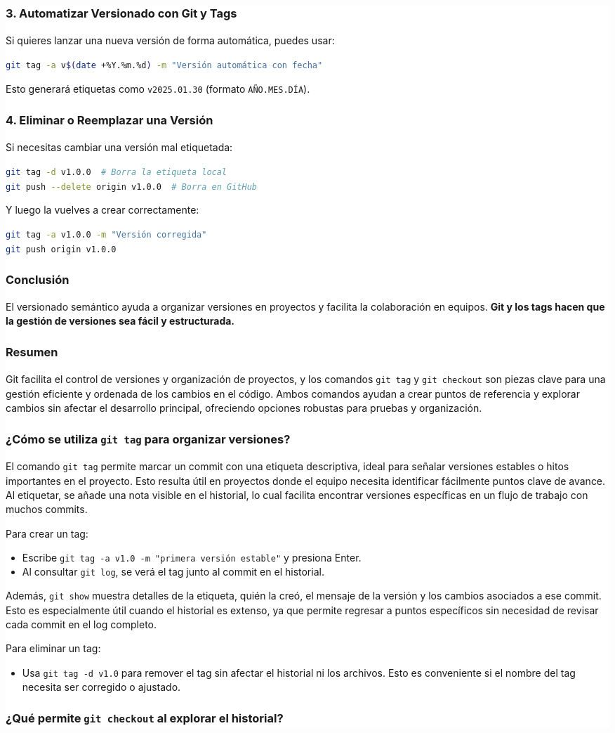 ### **3. Automatizar Versionado con Git y Tags**
Si quieres lanzar una nueva versión de forma automática, puedes usar:
```bash
git tag -a v$(date +%Y.%m.%d) -m "Versión automática con fecha"
```
Esto generará etiquetas como `v2025.01.30` (formato `AÑO.MES.DÍA`).

### **4. Eliminar o Reemplazar una Versión**
Si necesitas cambiar una versión mal etiquetada:
```bash
git tag -d v1.0.0  # Borra la etiqueta local
git push --delete origin v1.0.0  # Borra en GitHub
```
Y luego la vuelves a crear correctamente:
```bash
git tag -a v1.0.0 -m "Versión corregida"
git push origin v1.0.0
```

### **Conclusión**
El versionado semántico ayuda a organizar versiones en proyectos y facilita la colaboración en equipos. **Git y los tags hacen que la gestión de versiones sea fácil y estructurada.**  

### Resumen

Git facilita el control de versiones y organización de proyectos, y los comandos `git tag` y `git checkout` son piezas clave para una gestión eficiente y ordenada de los cambios en el código. Ambos comandos ayudan a crear puntos de referencia y explorar cambios sin afectar el desarrollo principal, ofreciendo opciones robustas para pruebas y organización.

### ¿Cómo se utiliza `git tag` para organizar versiones?

El comando `git tag` permite marcar un commit con una etiqueta descriptiva, ideal para señalar versiones estables o hitos importantes en el proyecto. Esto resulta útil en proyectos donde el equipo necesita identificar fácilmente puntos clave de avance. Al etiquetar, se añade una nota visible en el historial, lo cual facilita encontrar versiones específicas en un flujo de trabajo con muchos commits.

Para crear un tag:

- Escribe `git tag -a v1.0 -m "primera versión estable"` y presiona Enter.
- Al consultar `git log`, se verá el tag junto al commit en el historial.

Además, `git show` muestra detalles de la etiqueta, quién la creó, el mensaje de la versión y los cambios asociados a ese commit. Esto es especialmente útil cuando el historial es extenso, ya que permite regresar a puntos específicos sin necesidad de revisar cada commit en el log completo.

Para eliminar un tag:

- Usa `git tag -d v1.0` para remover el tag sin afectar el historial ni los archivos. Esto es conveniente si el nombre del tag necesita ser corregido o ajustado.

### ¿Qué permite `git checkout` al explorar el historial?
